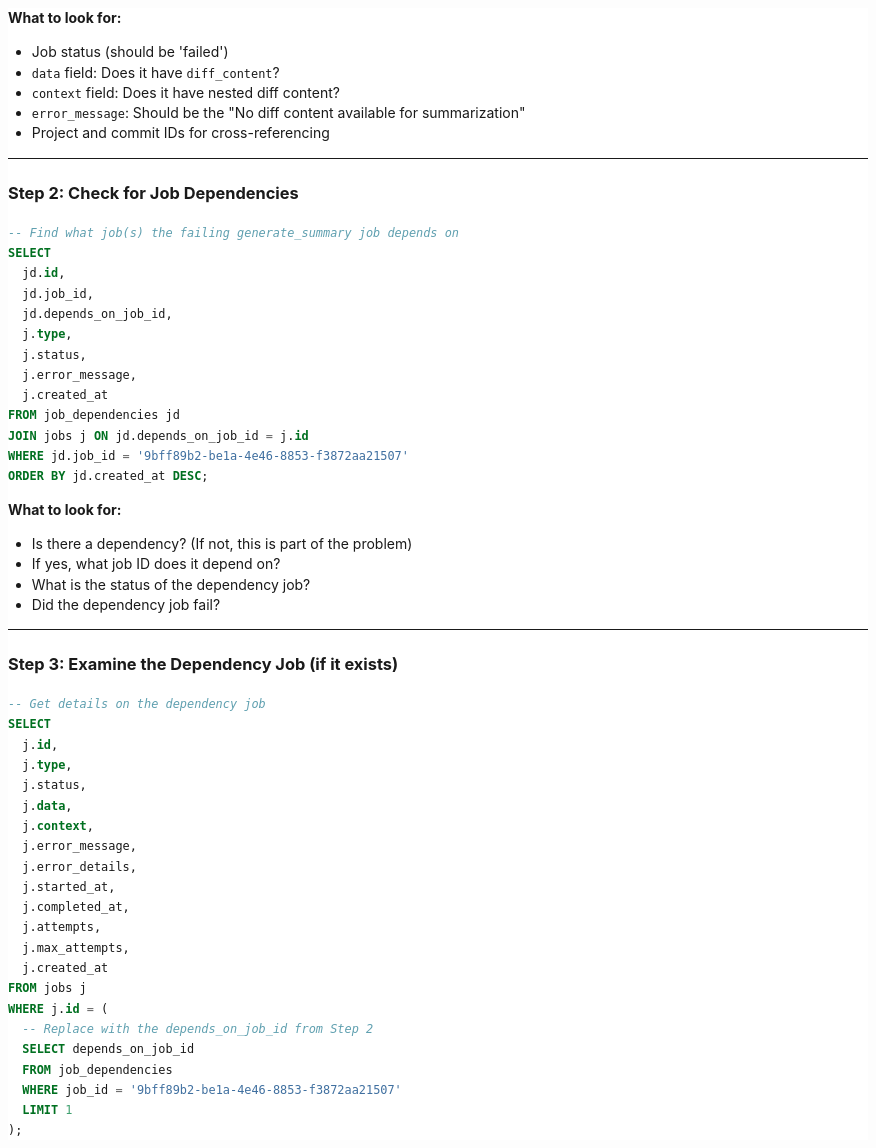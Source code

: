 **What to look for:**
- Job status (should be 'failed')
- `data` field: Does it have `diff_content`?
- `context` field: Does it have nested diff content?
- `error_message`: Should be the "No diff content available for summarization"
- Project and commit IDs for cross-referencing

---

### Step 2: Check for Job Dependencies

```sql
-- Find what job(s) the failing generate_summary job depends on
SELECT 
  jd.id,
  jd.job_id,
  jd.depends_on_job_id,
  j.type,
  j.status,
  j.error_message,
  j.created_at
FROM job_dependencies jd
JOIN jobs j ON jd.depends_on_job_id = j.id
WHERE jd.job_id = '9bff89b2-be1a-4e46-8853-f3872aa21507'
ORDER BY jd.created_at DESC;
```

**What to look for:**
- Is there a dependency? (If not, this is part of the problem)
- If yes, what job ID does it depend on?
- What is the status of the dependency job?
- Did the dependency job fail?

---

### Step 3: Examine the Dependency Job (if it exists)

```sql
-- Get details on the dependency job
SELECT 
  j.id,
  j.type,
  j.status,
  j.data,
  j.context,
  j.error_message,
  j.error_details,
  j.started_at,
  j.completed_at,
  j.attempts,
  j.max_attempts,
  j.created_at
FROM jobs j
WHERE j.id = (
  -- Replace with the depends_on_job_id from Step 2
  SELECT depends_on_job_id 
  FROM job_dependencies 
  WHERE job_id = '9bff89b2-be1a-4e46-8853-f3872aa21507'
  LIMIT 1
);
```
